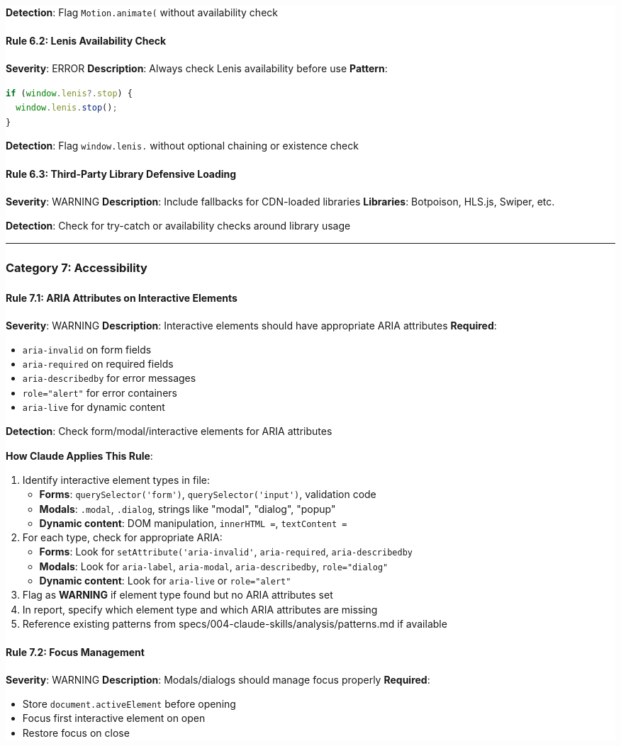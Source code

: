 **Detection**: Flag `Motion.animate(` without availability check

#### Rule 6.2: Lenis Availability Check
**Severity**: ERROR
**Description**: Always check Lenis availability before use
**Pattern**:
```javascript
if (window.lenis?.stop) {
  window.lenis.stop();
}
```

**Detection**: Flag `window.lenis.` without optional chaining or existence check

#### Rule 6.3: Third-Party Library Defensive Loading
**Severity**: WARNING
**Description**: Include fallbacks for CDN-loaded libraries
**Libraries**: Botpoison, HLS.js, Swiper, etc.

**Detection**: Check for try-catch or availability checks around library usage

---

### Category 7: Accessibility

#### Rule 7.1: ARIA Attributes on Interactive Elements
**Severity**: WARNING
**Description**: Interactive elements should have appropriate ARIA attributes
**Required**:
- `aria-invalid` on form fields
- `aria-required` on required fields
- `aria-describedby` for error messages
- `role="alert"` for error containers
- `aria-live` for dynamic content

**Detection**: Check form/modal/interactive elements for ARIA attributes

**How Claude Applies This Rule**:
1. Identify interactive element types in file:
   - **Forms**: `querySelector('form')`, `querySelector('input')`, validation code
   - **Modals**: `.modal`, `.dialog`, strings like "modal", "dialog", "popup"
   - **Dynamic content**: DOM manipulation, `innerHTML =`, `textContent =`
2. For each type, check for appropriate ARIA:
   - **Forms**: Look for `setAttribute('aria-invalid'`, `aria-required`, `aria-describedby`
   - **Modals**: Look for `aria-label`, `aria-modal`, `aria-describedby`, `role="dialog"`
   - **Dynamic content**: Look for `aria-live` or `role="alert"`
3. Flag as **WARNING** if element type found but no ARIA attributes set
4. In report, specify which element type and which ARIA attributes are missing
5. Reference existing patterns from specs/004-claude-skills/analysis/patterns.md if available

#### Rule 7.2: Focus Management
**Severity**: WARNING
**Description**: Modals/dialogs should manage focus properly
**Required**:
- Store `document.activeElement` before opening
- Focus first interactive element on open
- Restore focus on close
